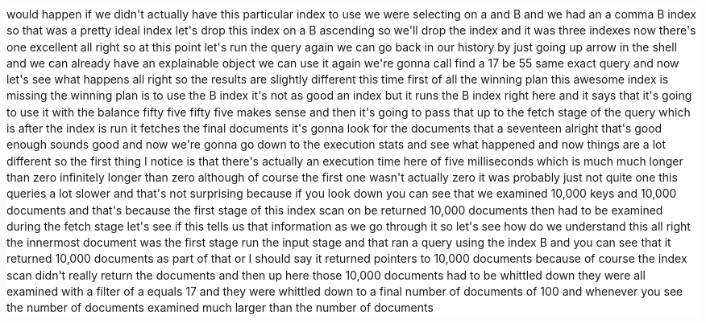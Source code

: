 would happen if we didn't actually have
this particular index to use we were
selecting on a and B and we had an a
comma B index so that was a pretty ideal
index let's drop this index on a B
ascending so we'll drop the index and it
was three indexes now there's one
excellent all right so at this point
let's run the query again we can go back
in our history by just going up arrow in
the shell and we can already have an
explainable object we can use it again
we're gonna call find a 17 be 55 same
exact query and now let's see what
happens all right so the results are
slightly different this time first of
all the winning plan
this awesome index is missing the
winning plan is to use the B index it's
not as good an index but it runs the B
index right here and it says that it's
going to use it with the balance fifty
five fifty five makes sense and then
it's going to pass that up to the fetch
stage of the query which is after the
index is run it fetches the final
documents it's gonna look for the
documents that a seventeen alright
that's good enough sounds good and now
we're gonna go down to the execution
stats and see what happened and now
things are a lot different so the first
thing I notice is that there's actually
an execution time here of five
milliseconds which is much much longer
than zero infinitely longer than zero
although of course the first one wasn't
actually zero it was probably just not
quite one this queries a lot slower and
that's not surprising because if you
look down you can see that we examined
10,000 keys and 10,000 documents and
that's because the first stage of this
index scan on be returned 10,000
documents then had to be examined during
the fetch stage let's see if this tells
us that information as we go through it
so let's see how do we understand this
all right
the innermost document was the first
stage run the input stage and that ran a
query using the index B and you can see
that it returned 10,000 documents as
part of that or I should say it returned
pointers to 10,000 documents because of
course the index scan didn't really
return the documents and then up here
those 10,000 documents had to be
whittled down they were all examined
with a filter of a equals 17 and they
were whittled down to a final number of
documents of 100 and whenever you see
the number of documents examined much
larger than the number of documents